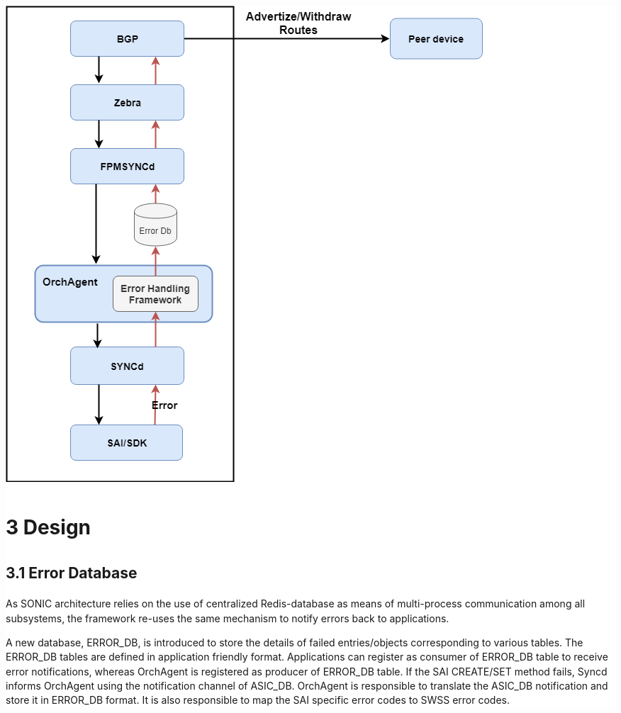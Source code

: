 ![BGP use case](images/bgp_use_case.png)

# 3 Design

## 3.1 Error Database

As SONIC architecture relies on the use of centralized Redis-database as means of multi-process communication among all subsystems, the framework re-uses the same mechanism to notify errors back to applications.

A new database, ERROR_DB, is introduced to store the details of failed entries/objects corresponding to various tables. The ERROR_DB tables are defined in application friendly format. Applications can register as consumer of ERROR_DB table to receive error notifications, whereas OrchAgent is registered as producer of ERROR_DB table. If the SAI CREATE/SET method fails, Syncd informs OrchAgent using the notification channel of ASIC_DB. OrchAgent is responsible to translate the ASIC_DB notification and store it in ERROR_DB format. It is also responsible to map the SAI specific error codes to SWSS error codes.
